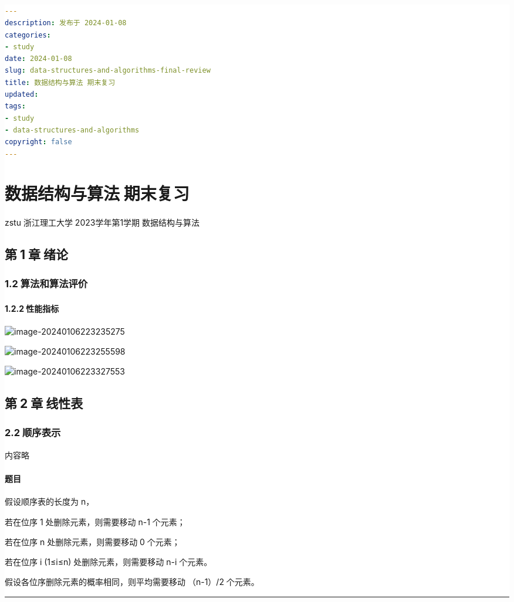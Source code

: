 ```yaml
---
description: 发布于 2024-01-08
categories:
- study
date: 2024-01-08
slug: data-structures-and-algorithms-final-review
title: 数据结构与算法 期末复习
updated: 
tags: 
- study
- data-structures-and-algorithms
copyright: false
---
```


# 数据结构与算法 期末复习

zstu 浙江理工大学 2023学年第1学期 数据结构与算法

## 第 1 章 绪论

### 1.2 算法和算法评价

#### 1.2.2 性能指标

![image-20240106223235275](https://media.opennet.top/i/2024/01/06/10sfxbv-0.png)

![image-20240106223255598](https://media.opennet.top/i/2024/01/06/10ssuks-0.png)

![image-20240106223327553](https://media.opennet.top/i/2024/01/06/10szmws-0.png)

## 第 2 章 线性表

### 2.2 顺序表示

内容略

#### 题目

假设顺序表的长度为 n，

若在位序 1 处删除元素，则需要移动 n-1 个元素；

若在位序 n 处删除元素，则需要移动 0 个元素；

若在位序 i (1≤i≤n) 处删除元素，则需要移动 n-i 个元素。

假设各位序删除元素的概率相同，则平均需要移动 （n-1）/2 个元素。

---
